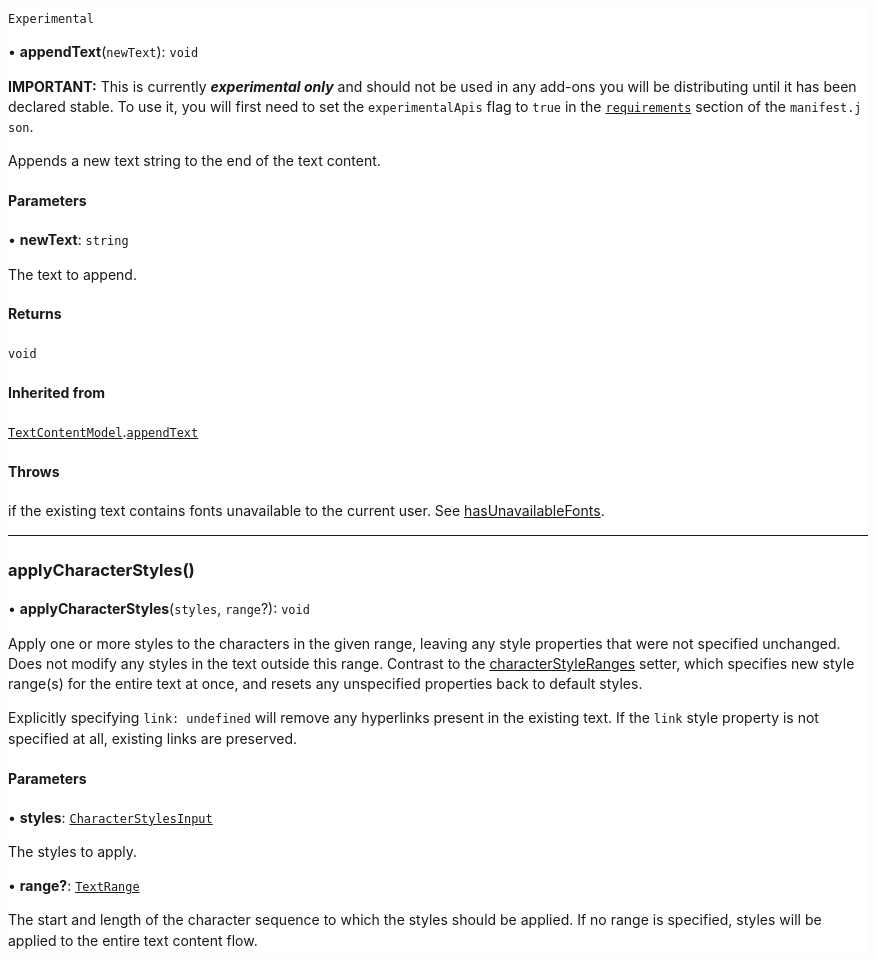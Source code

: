 `Experimental`

• **appendText**(`newText`): `void`

<InlineAlert slots="text" variant="warning"/>

**IMPORTANT:** This is currently ***experimental only*** and should not be used in any add-ons you will be distributing until it has been declared stable. To use it, you will first need to set the `experimentalApis` flag to `true` in the [`requirements`](../../../manifest/index.md#requirements) section of the `manifest.json`.

Appends a new text string to the end of the text content.

#### Parameters

• **newText**: `string`

The text to append.

#### Returns

`void`

#### Inherited from

[`TextContentModel`](TextContentModel.md).[`appendText`](TextContentModel.md#appendtext)

#### Throws

if the existing text contains fonts unavailable to the current user. See [hasUnavailableFonts](TextContentModel.md#hasunavailablefonts).

---

### applyCharacterStyles()

• **applyCharacterStyles**(`styles`, `range`?): `void`

Apply one or more styles to the characters in the given range, leaving any style properties that were not specified
unchanged. Does not modify any styles in the text outside this range. Contrast to the [characterStyleRanges](TextContentModel.md#characterstyleranges)
setter, which specifies new style range(s) for the entire text at once, and resets any unspecified properties back to
default styles.

Explicitly specifying `link: undefined` will remove any hyperlinks present in the existing text. If the `link` style
property is not specified at all, existing links are preserved.

#### Parameters

• **styles**: [`CharacterStylesInput`](../interfaces/CharacterStylesInput.md)

The styles to apply.

• **range?**: [`TextRange`](../interfaces/TextRange.md)

The start and length of the character sequence to which the styles should be applied.
If no range is specified, styles will be applied to the entire text content flow.
